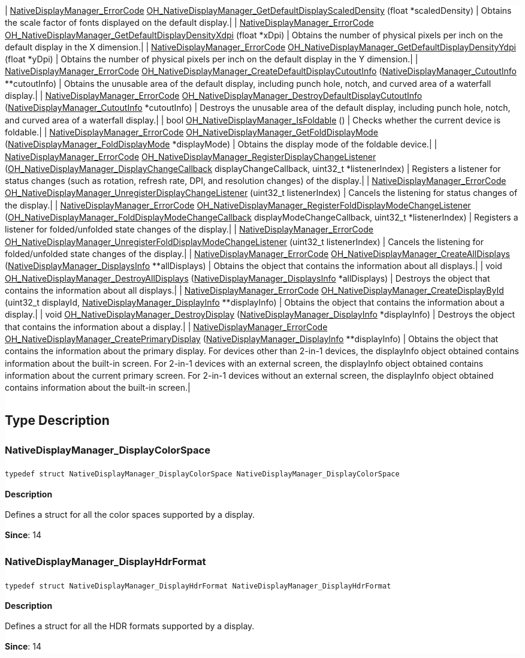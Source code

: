 | [NativeDisplayManager_ErrorCode](#nativedisplaymanager_errorcode) [OH_NativeDisplayManager_GetDefaultDisplayScaledDensity](#oh_nativedisplaymanager_getdefaultdisplayscaleddensity) (float \*scaledDensity) | Obtains the scale factor of fonts displayed on the default display.| 
| [NativeDisplayManager_ErrorCode](#nativedisplaymanager_errorcode) [OH_NativeDisplayManager_GetDefaultDisplayDensityXdpi](#oh_nativedisplaymanager_getdefaultdisplaydensityxdpi) (float \*xDpi) | Obtains the number of physical pixels per inch on the default display in the X dimension.| 
| [NativeDisplayManager_ErrorCode](#nativedisplaymanager_errorcode) [OH_NativeDisplayManager_GetDefaultDisplayDensityYdpi](#oh_nativedisplaymanager_getdefaultdisplaydensityydpi) (float \*yDpi) | Obtains the number of physical pixels per inch on the default display in the Y dimension.| 
| [NativeDisplayManager_ErrorCode](#nativedisplaymanager_errorcode) [OH_NativeDisplayManager_CreateDefaultDisplayCutoutInfo](#oh_nativedisplaymanager_createdefaultdisplaycutoutinfo) ([NativeDisplayManager_CutoutInfo](_native_display_manager___cutout_info.md) \*\*cutoutInfo) | Obtains the unusable area of the default display, including punch hole, notch, and curved area of a waterfall display.| 
| [NativeDisplayManager_ErrorCode](#nativedisplaymanager_errorcode) [OH_NativeDisplayManager_DestroyDefaultDisplayCutoutInfo](#oh_nativedisplaymanager_destroydefaultdisplaycutoutinfo) ([NativeDisplayManager_CutoutInfo](_native_display_manager___cutout_info.md) \*cutoutInfo) | Destroys the unusable area of the default display, including punch hole, notch, and curved area of a waterfall display.| 
| bool [OH_NativeDisplayManager_IsFoldable](#oh_nativedisplaymanager_isfoldable) () | Checks whether the current device is foldable.| 
| [NativeDisplayManager_ErrorCode](#nativedisplaymanager_errorcode) [OH_NativeDisplayManager_GetFoldDisplayMode](#oh_nativedisplaymanager_getfolddisplaymode) ([NativeDisplayManager_FoldDisplayMode](#nativedisplaymanager_folddisplaymode) \*displayMode) | Obtains the display mode of the foldable device.| 
| [NativeDisplayManager_ErrorCode](#nativedisplaymanager_errorcode) [OH_NativeDisplayManager_RegisterDisplayChangeListener](#oh_nativedisplaymanager_registerdisplaychangelistener) ([OH_NativeDisplayManager_DisplayChangeCallback](#oh_nativedisplaymanager_displaychangecallback) displayChangeCallback, uint32_t \*listenerIndex) | Registers a listener for status changes (such as rotation, refresh rate, DPI, and resolution changes) of the display.| 
| [NativeDisplayManager_ErrorCode](#nativedisplaymanager_errorcode) [OH_NativeDisplayManager_UnregisterDisplayChangeListener](#oh_nativedisplaymanager_unregisterdisplaychangelistener) (uint32_t listenerIndex) | Cancels the listening for status changes of the display.| 
| [NativeDisplayManager_ErrorCode](#nativedisplaymanager_errorcode) [OH_NativeDisplayManager_RegisterFoldDisplayModeChangeListener](#oh_nativedisplaymanager_registerfolddisplaymodechangelistener) ([OH_NativeDisplayManager_FoldDisplayModeChangeCallback](#oh_nativedisplaymanager_folddisplaymodechangecallback) displayModeChangeCallback, uint32_t \*listenerIndex) | Registers a listener for folded/unfolded state changes of the display.| 
| [NativeDisplayManager_ErrorCode](#nativedisplaymanager_errorcode) [OH_NativeDisplayManager_UnregisterFoldDisplayModeChangeListener](#oh_nativedisplaymanager_unregisterfolddisplaymodechangelistener) (uint32_t listenerIndex) | Cancels the listening for folded/unfolded state changes of the display.| 
| [NativeDisplayManager_ErrorCode](#nativedisplaymanager_errorcode) [OH_NativeDisplayManager_CreateAllDisplays](#oh_nativedisplaymanager_createalldisplays) ([NativeDisplayManager_DisplaysInfo](_native_display_manager___displays_info.md) \*\*allDisplays) | Obtains the object that contains the information about all displays.| 
| void [OH_NativeDisplayManager_DestroyAllDisplays](#oh_nativedisplaymanager_destroyalldisplays) ([NativeDisplayManager_DisplaysInfo](_native_display_manager___displays_info.md) \*allDisplays) | Destroys the object that contains the information about all displays.| 
| [NativeDisplayManager_ErrorCode](#nativedisplaymanager_errorcode) [OH_NativeDisplayManager_CreateDisplayById](#oh_nativedisplaymanager_createdisplaybyid) (uint32_t displayId, [NativeDisplayManager_DisplayInfo](_native_display_manager___display_info.md) \*\*displayInfo) | Obtains the object that contains the information about a display.| 
| void [OH_NativeDisplayManager_DestroyDisplay](#oh_nativedisplaymanager_destroydisplay) ([NativeDisplayManager_DisplayInfo](_native_display_manager___display_info.md) \*displayInfo) | Destroys the object that contains the information about a display.| 
| [NativeDisplayManager_ErrorCode](#nativedisplaymanager_errorcode) [OH_NativeDisplayManager_CreatePrimaryDisplay](#oh_nativedisplaymanager_createprimarydisplay) ([NativeDisplayManager_DisplayInfo](_native_display_manager___display_info.md) \*\*displayInfo) | Obtains the object that contains the information about the primary display. For devices other than 2-in-1 devices, the displayInfo object obtained contains information about the built-in screen. For 2-in-1 devices with an external screen, the displayInfo object obtained contains information about the current primary screen. For 2-in-1 devices without an external screen, the displayInfo object obtained contains information about the built-in screen.| 


## Type Description

### NativeDisplayManager_DisplayColorSpace

```
typedef struct NativeDisplayManager_DisplayColorSpace NativeDisplayManager_DisplayColorSpace
```

**Description**

Defines a struct for all the color spaces supported by a display.

**Since**: 14


### NativeDisplayManager_DisplayHdrFormat

```
typedef struct NativeDisplayManager_DisplayHdrFormat NativeDisplayManager_DisplayHdrFormat
```

**Description**

Defines a struct for all the HDR formats supported by a display.

**Since**: 14
